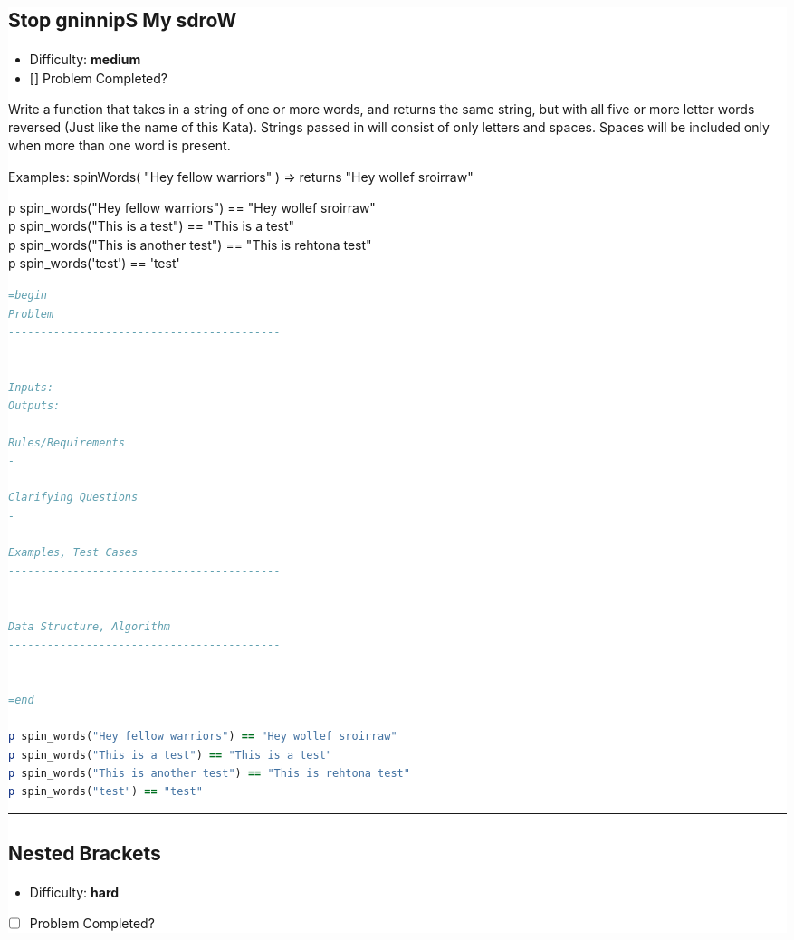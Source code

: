 
## Stop gninnipS My sdroW ##

- Difficulty: **medium**
- [] Problem Completed?

Write a function that takes in a string of one or more words, and returns the same string, but with all five or more letter words reversed (Just like the name of this Kata). Strings passed in will consist of only letters and spaces. Spaces will be included only when more than one word is present.

Examples: spinWords( "Hey fellow warriors" ) => returns "Hey wollef sroirraw"

p spin_words("Hey fellow warriors") == "Hey wollef sroirraw" \
p spin_words("This is a test") == "This is a test" \
p spin_words("This is another test") == "This is rehtona test" \
p spin_words('test') == 'test'

```ruby
=begin
Problem
------------------------------------------


Inputs: 
Outputs: 

Rules/Requirements
- 

Clarifying Questions
- 

Examples, Test Cases
------------------------------------------


Data Structure, Algorithm
------------------------------------------


=end

p spin_words("Hey fellow warriors") == "Hey wollef sroirraw"
p spin_words("This is a test") == "This is a test" 
p spin_words("This is another test") == "This is rehtona test"
p spin_words("test") == "test"
```

---

## Nested Brackets ##

- Difficulty: **hard**
- [ ] Problem Completed?
